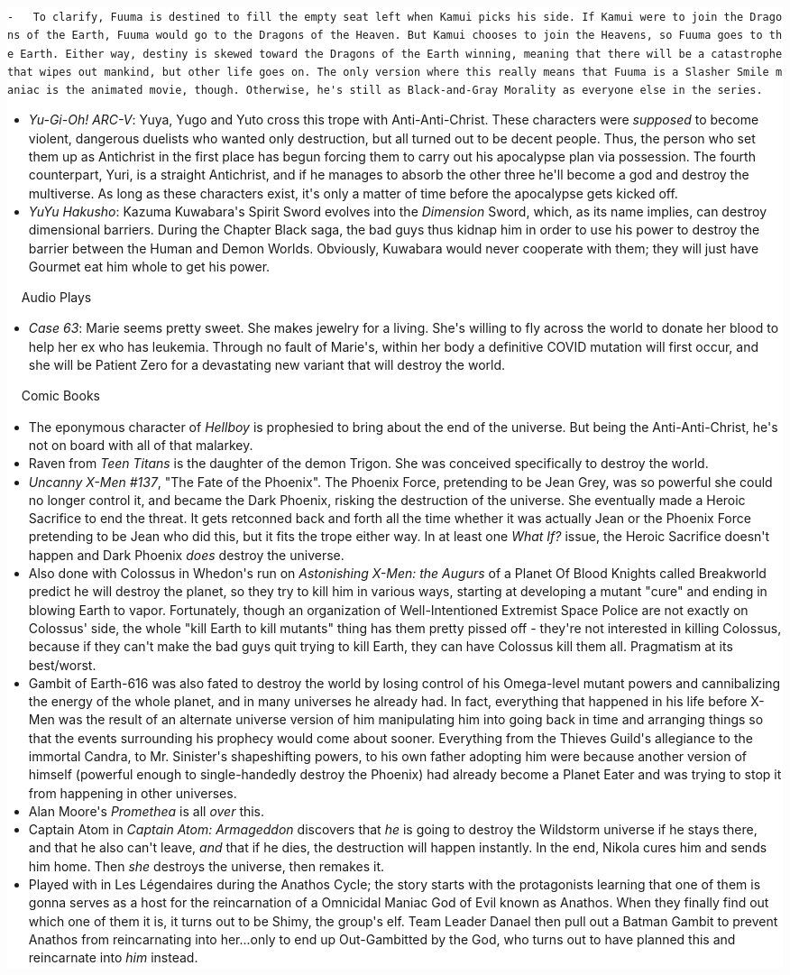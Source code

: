    -   To clarify, Fuuma is destined to fill the empty seat left when Kamui picks his side. If Kamui were to join the Dragons of the Earth, Fuuma would go to the Dragons of the Heaven. But Kamui chooses to join the Heavens, so Fuuma goes to the Earth. Either way, destiny is skewed toward the Dragons of the Earth winning, meaning that there will be a catastrophe that wipes out mankind, but other life goes on. The only version where this really means that Fuuma is a Slasher Smile maniac is the animated movie, though. Otherwise, he's still as Black-and-Gray Morality as everyone else in the series.
-   _Yu-Gi-Oh! ARC-V_: Yuya, Yugo and Yuto cross this trope with Anti-Anti-Christ. These characters were _supposed_ to become violent, dangerous duelists who wanted only destruction, but all turned out to be decent people. Thus, the person who set them up as Antichrist in the first place has begun forcing them to carry out his apocalypse plan via possession. The fourth counterpart, Yuri, is a straight Antichrist, and if he manages to absorb the other three he'll become a god and destroy the multiverse. As long as these characters exist, it's only a matter of time before the apocalypse gets kicked off.
-   _YuYu Hakusho_: Kazuma Kuwabara's Spirit Sword evolves into the _Dimension_ Sword, which, as its name implies, can destroy dimensional barriers. During the Chapter Black saga, the bad guys thus kidnap him in order to use his power to destroy the barrier between the Human and Demon Worlds. Obviously, Kuwabara would never cooperate with them; they will just have Gourmet eat him whole to get his power.

    Audio Plays 

-   _Case 63_: Marie seems pretty sweet. She makes jewelry for a living. She's willing to fly across the world to donate her blood to help her ex who has leukemia. Through no fault of Marie's, within her body a definitive COVID mutation will first occur, and she will be Patient Zero for a devastating new variant that will destroy the world.

    Comic Books 

-   The eponymous character of _Hellboy_ is prophesied to bring about the end of the universe. But being the Anti-Anti-Christ, he's not on board with all of that malarkey.
-   Raven from _Teen Titans_ is the daughter of the demon Trigon. She was conceived specifically to destroy the world.
-   _Uncanny X-Men #137_, "The Fate of the Phoenix". The Phoenix Force, pretending to be Jean Grey, was so powerful she could no longer control it, and became the Dark Phoenix, risking the destruction of the universe. She eventually made a Heroic Sacrifice to end the threat. It gets retconned back and forth all the time whether it was actually Jean or the Phoenix Force pretending to be Jean who did this, but it fits the trope either way. In at least one _What If?_ issue, the Heroic Sacrifice doesn't happen and Dark Phoenix _does_ destroy the universe.
-   Also done with Colossus in Whedon's run on _Astonishing X-Men: the Augurs_ of a Planet Of Blood Knights called Breakworld predict he will destroy the planet, so they try to kill him in various ways, starting at developing a mutant "cure" and ending in blowing Earth to vapor. Fortunately, though an organization of Well-Intentioned Extremist Space Police are not exactly on Colossus' side, the whole "kill Earth to kill mutants" thing has them pretty pissed off - they're not interested in killing Colossus, because if they can't make the bad guys quit trying to kill Earth, they can have Colossus kill them all. Pragmatism at its best/worst.
-   Gambit of Earth-616 was also fated to destroy the world by losing control of his Omega-level mutant powers and cannibalizing the energy of the whole planet, and in many universes he already had. In fact, everything that happened in his life before X-Men was the result of an alternate universe version of him manipulating him into going back in time and arranging things so that the events surrounding his prophecy would come about sooner. Everything from the Thieves Guild's allegiance to the immortal Candra, to Mr. Sinister's shapeshifting powers, to his own father adopting him were because another version of himself (powerful enough to single-handedly destroy the Phoenix) had already become a Planet Eater and was trying to stop it from happening in other universes.
-   Alan Moore's _Promethea_ is all _over_ this.
-   Captain Atom in _Captain Atom: Armageddon_ discovers that _he_ is going to destroy the Wildstorm universe if he stays there, and that he also can't leave, _and_ that if he dies, the destruction will happen instantly. In the end, Nikola cures him and sends him home. Then _she_ destroys the universe, then remakes it.
-   Played with in Les Légendaires during the Anathos Cycle; the story starts with the protagonists learning that one of them is gonna serves as a host for the reincarnation of a Omnicidal Maniac God of Evil known as Anathos. When they finally find out which one of them it is, it turns out to be Shimy, the group's elf. Team Leader Danael then pull out a Batman Gambit to prevent Anathos from reincarnating into her...only to end up Out-Gambitted by the God, who turns out to have planned this and reincarnate into _him_ instead.